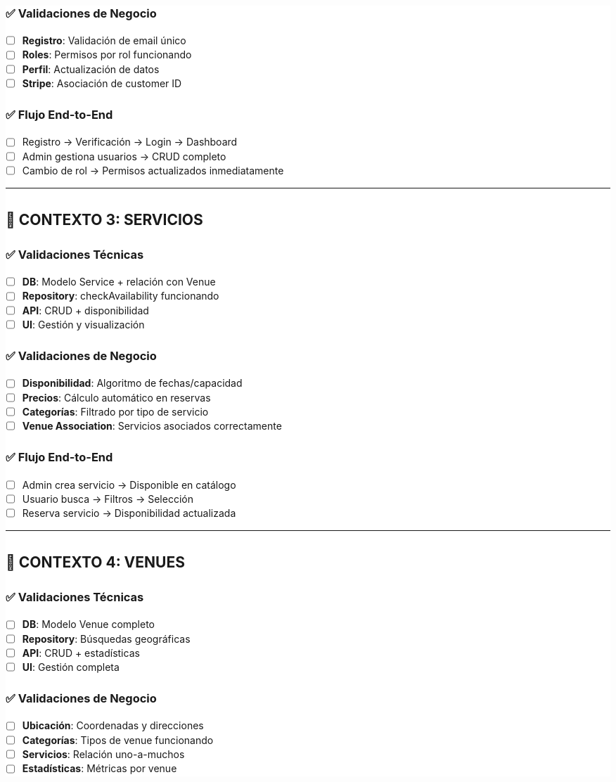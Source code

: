 ### ✅ Validaciones de Negocio
- [ ] **Registro**: Validación de email único
- [ ] **Roles**: Permisos por rol funcionando
- [ ] **Perfil**: Actualización de datos
- [ ] **Stripe**: Asociación de customer ID

### ✅ Flujo End-to-End
- [ ] Registro → Verificación → Login → Dashboard
- [ ] Admin gestiona usuarios → CRUD completo
- [ ] Cambio de rol → Permisos actualizados inmediatamente

---

## 🏢 CONTEXTO 3: SERVICIOS

### ✅ Validaciones Técnicas
- [ ] **DB**: Modelo Service + relación con Venue
- [ ] **Repository**: checkAvailability funcionando
- [ ] **API**: CRUD + disponibilidad
- [ ] **UI**: Gestión y visualización

### ✅ Validaciones de Negocio
- [ ] **Disponibilidad**: Algoritmo de fechas/capacidad
- [ ] **Precios**: Cálculo automático en reservas
- [ ] **Categorías**: Filtrado por tipo de servicio
- [ ] **Venue Association**: Servicios asociados correctamente

### ✅ Flujo End-to-End
- [ ] Admin crea servicio → Disponible en catálogo
- [ ] Usuario busca → Filtros → Selección
- [ ] Reserva servicio → Disponibilidad actualizada

---

## 🏨 CONTEXTO 4: VENUES

### ✅ Validaciones Técnicas
- [ ] **DB**: Modelo Venue completo
- [ ] **Repository**: Búsquedas geográficas
- [ ] **API**: CRUD + estadísticas
- [ ] **UI**: Gestión completa

### ✅ Validaciones de Negocio
- [ ] **Ubicación**: Coordenadas y direcciones
- [ ] **Categorías**: Tipos de venue funcionando
- [ ] **Servicios**: Relación uno-a-muchos
- [ ] **Estadísticas**: Métricas por venue
